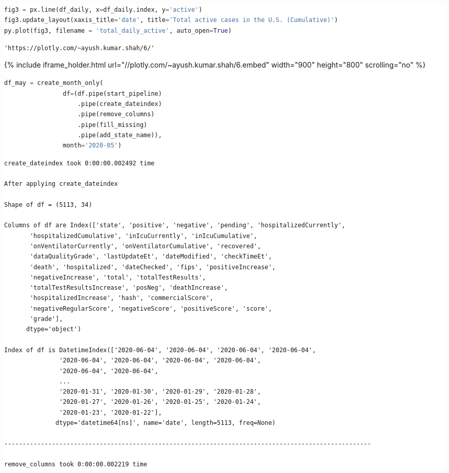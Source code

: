 ```python
fig3 = px.line(df_daily, x=df_daily.index, y='active')
fig3.update_layout(xaxis_title='date', title='Total active cases in the U.S. (Cumulative)')
py.plot(fig3, filename = 'total_daily_active', auto_open=True)
```




    'https://plotly.com/~ayush.kumar.shah/6/'



{% include iframe_holder.html url="//plotly.com/~ayush.kumar.shah/6.embed" width="900" height="800" scrolling="no" %}


```python
df_may = create_month_only(
                df=(df.pipe(start_pipeline)
                    .pipe(create_dateindex)
                    .pipe(remove_columns)
                    .pipe(fill_missing)
                    .pipe(add_state_name)), 
                month='2020-05')
```

    
    
    create_dateindex took 0:00:00.002492 time
    
    After applying create_dateindex
    
    Shape of df = (5113, 34)
    
    Columns of df are Index(['state', 'positive', 'negative', 'pending', 'hospitalizedCurrently',
           'hospitalizedCumulative', 'inIcuCurrently', 'inIcuCumulative',
           'onVentilatorCurrently', 'onVentilatorCumulative', 'recovered',
           'dataQualityGrade', 'lastUpdateEt', 'dateModified', 'checkTimeEt',
           'death', 'hospitalized', 'dateChecked', 'fips', 'positiveIncrease',
           'negativeIncrease', 'total', 'totalTestResults',
           'totalTestResultsIncrease', 'posNeg', 'deathIncrease',
           'hospitalizedIncrease', 'hash', 'commercialScore',
           'negativeRegularScore', 'negativeScore', 'positiveScore', 'score',
           'grade'],
          dtype='object')
    
    Index of df is DatetimeIndex(['2020-06-04', '2020-06-04', '2020-06-04', '2020-06-04',
                   '2020-06-04', '2020-06-04', '2020-06-04', '2020-06-04',
                   '2020-06-04', '2020-06-04',
                   ...
                   '2020-01-31', '2020-01-30', '2020-01-29', '2020-01-28',
                   '2020-01-27', '2020-01-26', '2020-01-25', '2020-01-24',
                   '2020-01-23', '2020-01-22'],
                  dtype='datetime64[ns]', name='date', length=5113, freq=None)
    
    ----------------------------------------------------------------------------------------------------
    
    remove_columns took 0:00:00.002219 time
    